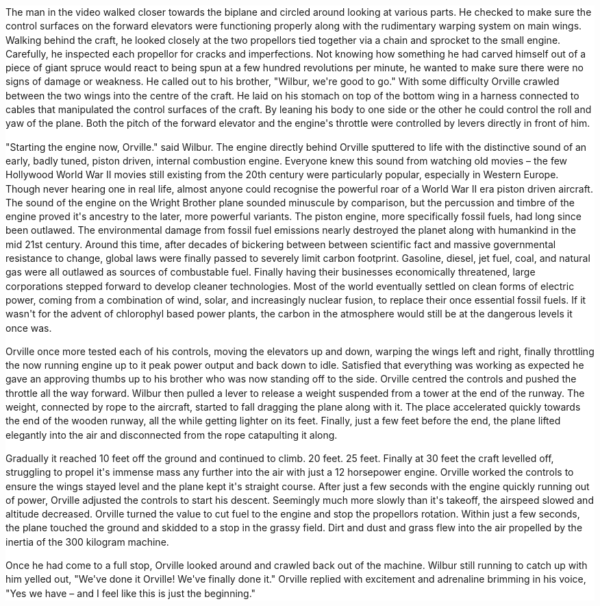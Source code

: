 The man in the video walked closer towards the biplane and circled around looking at various parts. He checked to make sure the control surfaces on the forward elevators were functioning properly along with the rudimentary warping system on main wings. Walking behind the craft, he looked closely at the two propellors tied together via a chain and sprocket to the small engine. Carefully, he inspected each propellor for cracks and imperfections. Not knowing how something he had carved himself out of a piece of giant spruce would react to being spun at a few hundred revolutions per minute, he wanted to make sure there were no signs of damage or weakness. He called out to his brother, "Wilbur, we're good to go." With some difficulty Orville crawled between the two wings into the centre of the craft. He laid on his stomach on top of the bottom wing in a harness connected to cables that manipulated the control surfaces of the craft. By leaning his body to one side or the other he could control the roll and yaw of the plane. Both the pitch of the forward elevator and the engine's throttle were controlled by levers directly in front of him.

"Starting the engine now, Orville." said Wilbur. The engine directly behind Orville sputtered to life with the distinctive sound of an early, badly tuned, piston driven, internal combustion engine. Everyone knew this sound from watching old movies – the few Hollywood World War II movies still existing from the 20th century were particularly popular, especially in Western Europe. Though never hearing one in real life, almost anyone could recognise the powerful roar of a World War II era piston driven aircraft. The sound of the engine on the Wright Brother plane sounded minuscule by comparison, but the percussion and timbre of the engine proved it's ancestry to the later, more powerful variants. The piston engine, more specifically fossil fuels, had long since been outlawed. The environmental damage from fossil fuel emissions nearly destroyed the planet along with humankind in the mid 21st century. Around this time, after decades of bickering between between scientific fact and massive governmental resistance to change, global laws were finally passed to severely limit carbon footprint. Gasoline, diesel, jet fuel, coal, and natural gas were all outlawed as sources of combustable fuel. Finally having their businesses economically threatened, large corporations stepped forward to develop cleaner technologies. Most of the world eventually settled on clean forms of electric power, coming from a combination of wind, solar, and increasingly nuclear fusion, to replace their once essential fossil fuels. If it wasn't for the advent of chlorophyl based power plants, the carbon in the atmosphere would still be at the dangerous levels it once was. 

Orville once more tested each of his controls, moving the elevators up and down, warping the wings left and right, finally throttling the now running engine up to it peak power output and back down to idle. Satisfied that everything was working as expected he gave an approving thumbs up to his brother who was now standing off to the side. Orville centred the controls and pushed the throttle all the way forward. Wilbur then pulled a lever to release a weight suspended from a tower at the end of the runway. The weight, connected by rope to the aircraft, started to fall dragging the plane along with it. The place accelerated quickly towards the end of the wooden runway, all the while getting lighter on its feet. Finally, just a few feet before the end, the plane lifted elegantly into the air and disconnected from the rope catapulting it along. 

Gradually it reached 10 feet off the ground and continued to climb. 20 feet. 25 feet. Finally at 30 feet the craft levelled off, struggling to propel it's immense mass any further into the air with just a 12 horsepower engine. Orville worked the controls to ensure the wings stayed level and the plane kept it's straight course. After just a few seconds with the engine quickly running out of power, Orville adjusted the controls to start his descent. Seemingly much more slowly than it's takeoff, the airspeed slowed and altitude decreased. Orville turned the value to cut fuel to the engine and stop the propellors rotation. Within just a few seconds, the plane touched the ground and skidded to a stop in the grassy field. Dirt and dust and grass flew into the air propelled by the inertia of the 300 kilogram machine.

Once he had come to a full stop, Orville looked around and crawled back out of the machine. Wilbur still running to catch up with him yelled out, "We've done it Orville! We've finally done it." Orville replied with excitement and adrenaline brimming in his voice, "Yes we have – and I feel like this is just the beginning."
